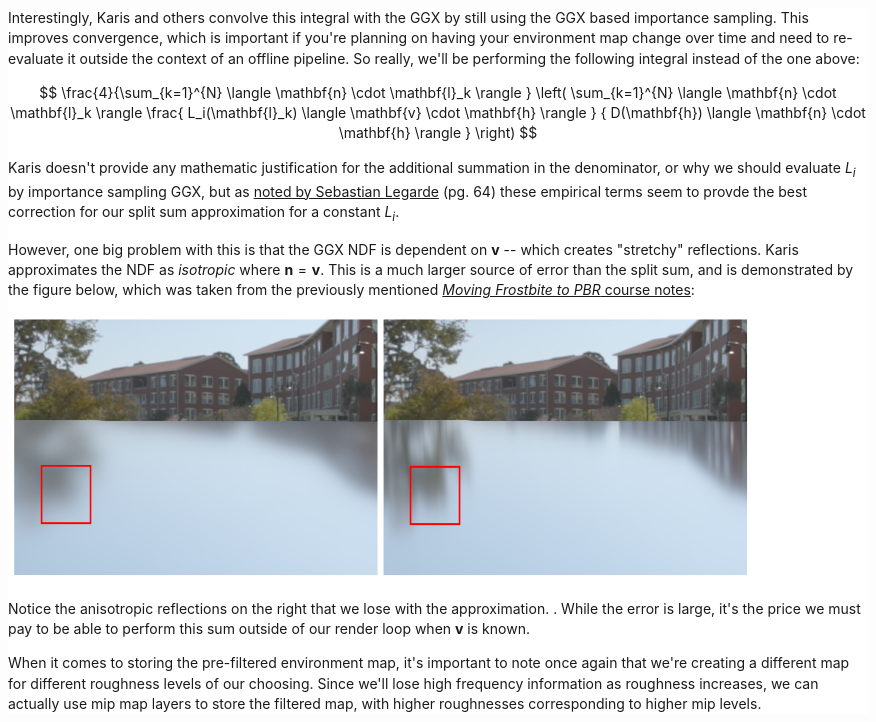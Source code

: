 Interestingly, Karis and others convolve this integral with the GGX by still using the GGX based importance sampling. This improves convergence, which is important if you're planning on having your environment map change over time and need to re-evaluate it outside the context of an offline pipeline. So really, we'll be performing the following integral instead of the one above:

$$
\frac{4}{\sum_{k=1}^{N} \langle \mathbf{n} \cdot \mathbf{l}_k \rangle }
\left( \sum_{k=1}^{N}
    \langle \mathbf{n} \cdot \mathbf{l}_k \rangle
    \frac{
        L_i(\mathbf{l}_k) \langle \mathbf{v} \cdot \mathbf{h} \rangle
    } {
        D(\mathbf{h}) \langle \mathbf{n} \cdot \mathbf{h} \rangle
    }
\right)
$$

Karis doesn't provide any mathematic justification for the additional summation in the denominator, or why we should evaluate $L_i$ by importance sampling GGX, but as [noted by Sebastian Legarde](https://seblagarde.files.wordpress.com/2015/07/course_notes_moving_frostbite_to_pbr_v32.pdf) (pg. 64) these empirical terms seem to provde the best correction for our split sum approximation for a constant $L_i$.

However, one big problem with this is that the GGX NDF is dependent on $\mathbf{v}$ -- which creates "stretchy" reflections. Karis approximates the NDF as _isotropic_ where $\mathbf{n} = \mathbf{v}$. This is a much larger source of error than the split sum, and is demonstrated by the figure below, which was taken from the previously mentioned [_Moving Frostbite to PBR_ course notes](https://seblagarde.files.wordpress.com/2015/07/course_notes_moving_frostbite_to_pbr_v32.pdf):

![Comparison showing the error of our isotropic assumption](./isotropic_error.png "Left: Reflections produced by Isotropic approximation. Right: Reference with standard GGX NDF.")

Notice the anisotropic reflections on the right that we lose with the approximation. . While the error is large, it's the price we must pay to be able to perform this sum outside of our render loop when $\mathbf{v}$ is known.

When it comes to storing the pre-filtered environment map, it's important to note once again that we're creating a different map for different roughness levels of our choosing. Since we'll lose high frequency information as roughness increases, we can actually use mip map layers to store the filtered map, with higher roughnesses corresponding to higher mip levels.
